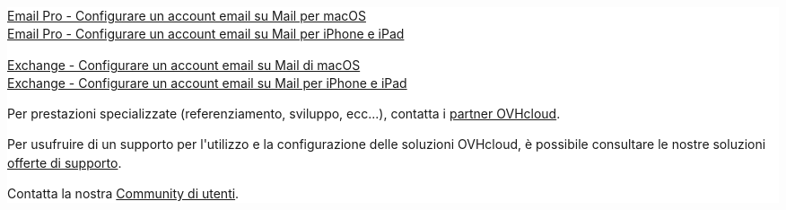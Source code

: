 [Email Pro - Configurare un account email su Mail per macOS](/pages/web_cloud/email_and_collaborative_solutions/email_pro/how_to_configure_mail_macos)<br>
[Email Pro - Configurare un account email su Mail per iPhone e iPad](/pages/web_cloud/email_and_collaborative_solutions/email_pro/how_to_configure_ios)

[Exchange - Configurare un account email su Mail di macOS](/pages/web_cloud/email_and_collaborative_solutions/microsoft_exchange/how_to_configure_ios)<br>
[Exchange - Configurare un account email su Mail per iPhone e iPad](pages/web_cloud/email_and_collaborative_solutions/microsoft_exchange/how_to_configure_mail_macos)

Per prestazioni specializzate (referenziamento, sviluppo, ecc...), contatta i [partner OVHcloud](/links/partner).

Per usufruire di un supporto per l'utilizzo e la configurazione delle soluzioni OVHcloud, è possibile consultare le nostre soluzioni [offerte di supporto](/links/support).

Contatta la nostra [Community di utenti](/links/community).